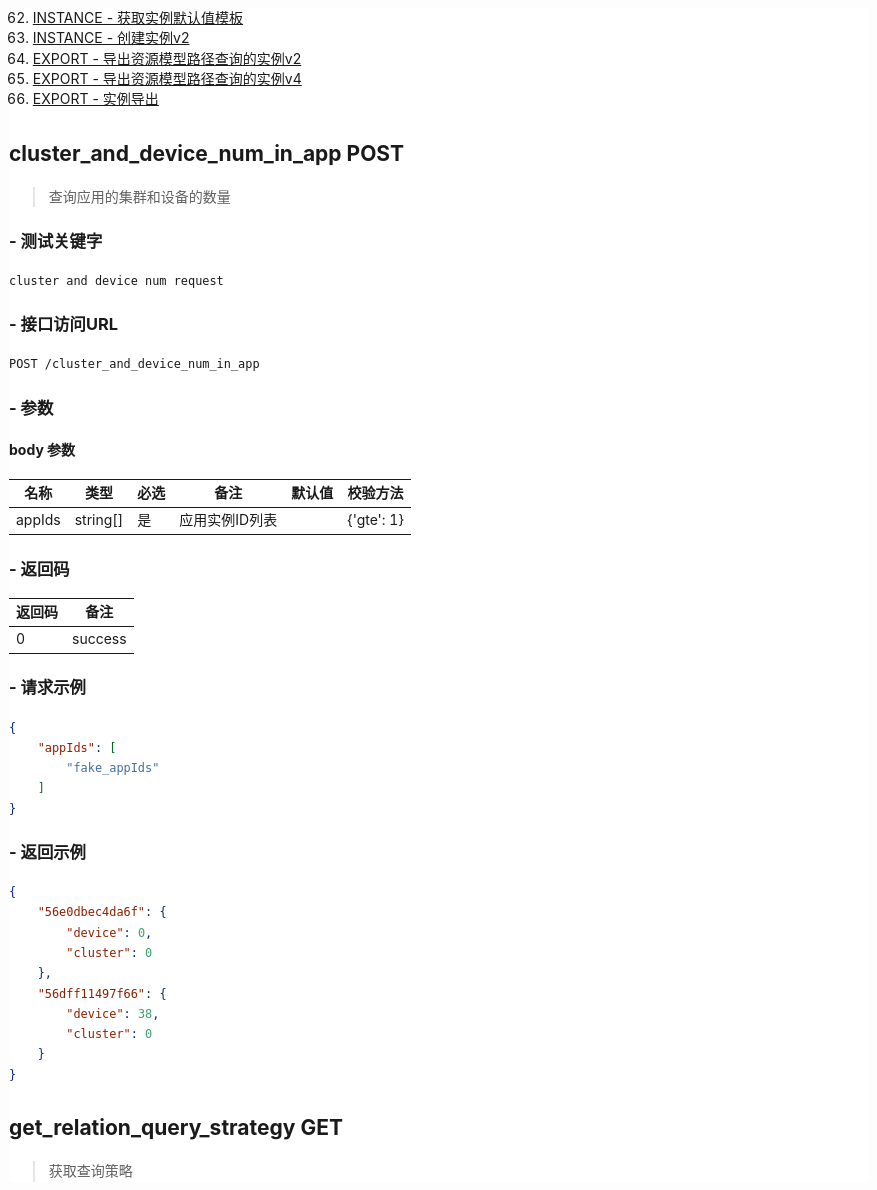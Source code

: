 62. [INSTANCE - 获取实例默认值模板](#-get_default_value_template-GET)
63. [INSTANCE - 创建实例v2](#-create_v2-POST)
64. [EXPORT - 导出资源模型路径查询的实例v2](#-export_relation_instances_v2-POST)
65. [EXPORT - 导出资源模型路径查询的实例v4](#-export_relation_instances_v4-POST)
66. [EXPORT - 实例导出](#-export_instance-POST)

## <a id='-cluster_and_device_num_in_app-POST'></a> cluster_and_device_num_in_app POST
>查询应用的集群和设备的数量<br>

### - 测试关键字
```
cluster and device num request 
```
### - 接口访问URL
```
POST /cluster_and_device_num_in_app
```
### - 参数


#### body 参数
|名称|类型|必选|备注|默认值|校验方法|
|---|---|---|---|---|---|
| appIds | string[] | 是 | 应用实例ID列表 |  | {'gte': 1}



### - 返回码
|返回码|备注|
|---|---|
| 0 | success

### - 请求示例
```json
{
    "appIds": [
        "fake_appIds"
    ]
}
```

### - 返回示例
```json
{
    "56e0dbec4da6f": {
        "device": 0,
        "cluster": 0
    },
    "56dff11497f66": {
        "device": 38,
        "cluster": 0
    }
}
```
## <a id='-get_relation_query_strategy-GET'></a> get_relation_query_strategy GET
>获取查询策略<br>
